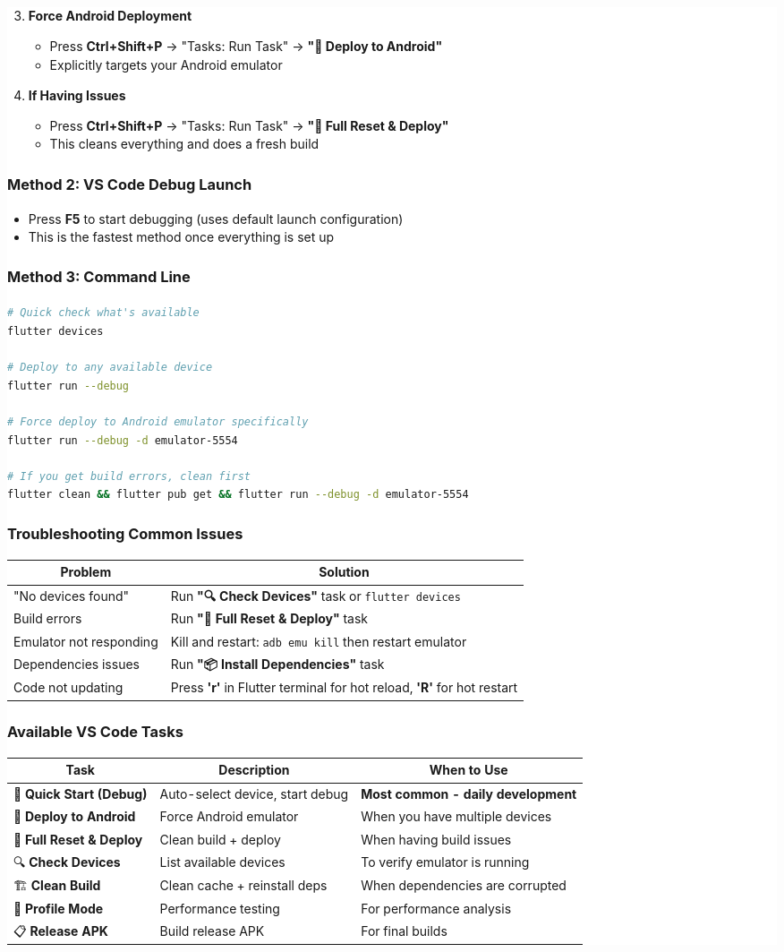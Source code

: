 3. **Force Android Deployment**
   - Press **Ctrl+Shift+P** → "Tasks: Run Task" → **"📱 Deploy to Android"**
   - Explicitly targets your Android emulator

4. **If Having Issues**
   - Press **Ctrl+Shift+P** → "Tasks: Run Task" → **"🔧 Full Reset & Deploy"**
   - This cleans everything and does a fresh build

### **Method 2: VS Code Debug Launch**
- Press **F5** to start debugging (uses default launch configuration)
- This is the fastest method once everything is set up

### **Method 3: Command Line**
```bash
# Quick check what's available
flutter devices

# Deploy to any available device
flutter run --debug

# Force deploy to Android emulator specifically
flutter run --debug -d emulator-5554

# If you get build errors, clean first
flutter clean && flutter pub get && flutter run --debug -d emulator-5554
```

### **Troubleshooting Common Issues**

| Problem | Solution |
|---------|----------|
| "No devices found" | Run **"🔍 Check Devices"** task or `flutter devices` |
| Build errors | Run **"🔧 Full Reset & Deploy"** task |
| Emulator not responding | Kill and restart: `adb emu kill` then restart emulator |
| Dependencies issues | Run **"📦 Install Dependencies"** task |
| Code not updating | Press **'r'** in Flutter terminal for hot reload, **'R'** for hot restart |

### **Available VS Code Tasks**

| Task | Description | When to Use |
|------|-------------|-------------|
| 🚀 **Quick Start (Debug)** | Auto-select device, start debug | **Most common - daily development** |
| 📱 **Deploy to Android** | Force Android emulator | When you have multiple devices |
| 🔧 **Full Reset & Deploy** | Clean build + deploy | When having build issues |
| 🔍 **Check Devices** | List available devices | To verify emulator is running |
| 🏗️ **Clean Build** | Clean cache + reinstall deps | When dependencies are corrupted |
| 🎯 **Profile Mode** | Performance testing | For performance analysis |
| 📋 **Release APK** | Build release APK | For final builds |
